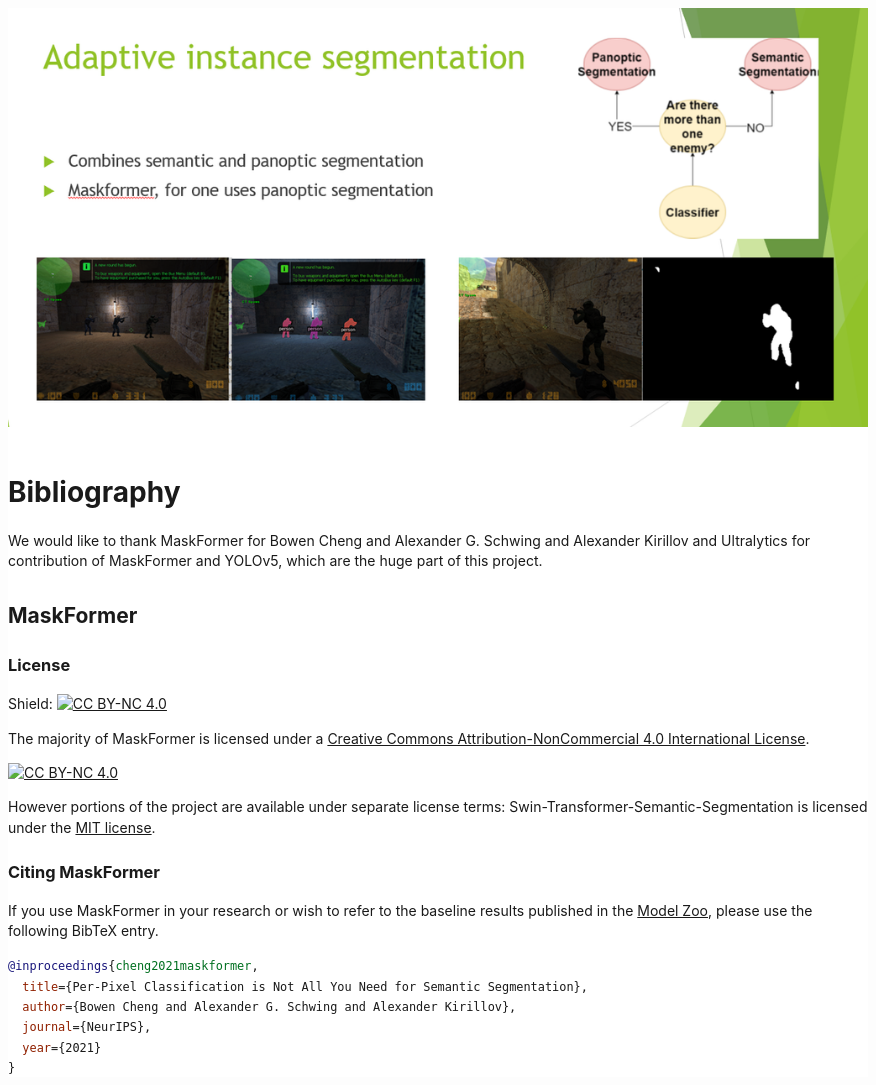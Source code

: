 ![Alt text](image.png)

# Bibliography

We would like to thank MaskFormer for Bowen Cheng and Alexander G. Schwing and Alexander Kirillov and Ultralytics for contribution of MaskFormer and YOLOv5, which are the huge part of this project.


## MaskFormer
### License

Shield: [![CC BY-NC 4.0][cc-by-nc-shield]][cc-by-nc]

The majority of MaskFormer is licensed under a
[Creative Commons Attribution-NonCommercial 4.0 International License](LICENSE).

[![CC BY-NC 4.0][cc-by-nc-image]][cc-by-nc]

[cc-by-nc]: http://creativecommons.org/licenses/by-nc/4.0/
[cc-by-nc-image]: https://licensebuttons.net/l/by-nc/4.0/88x31.png
[cc-by-nc-shield]: https://img.shields.io/badge/License-CC%20BY--NC%204.0-lightgrey.svg


However portions of the project are available under separate license terms: Swin-Transformer-Semantic-Segmentation is licensed under the [MIT license](https://github.com/SwinTransformer/Swin-Transformer-Semantic-Segmentation/blob/main/LICENSE).

### <a name="CitingMaskFormer"></a>Citing MaskFormer

If you use MaskFormer in your research or wish to refer to the baseline results published in the [Model Zoo](MODEL_ZOO.md), please use the following BibTeX entry.

```BibTeX
@inproceedings{cheng2021maskformer,
  title={Per-Pixel Classification is Not All You Need for Semantic Segmentation},
  author={Bowen Cheng and Alexander G. Schwing and Alexander Kirillov},
  journal={NeurIPS},
  year={2021}
}
```
